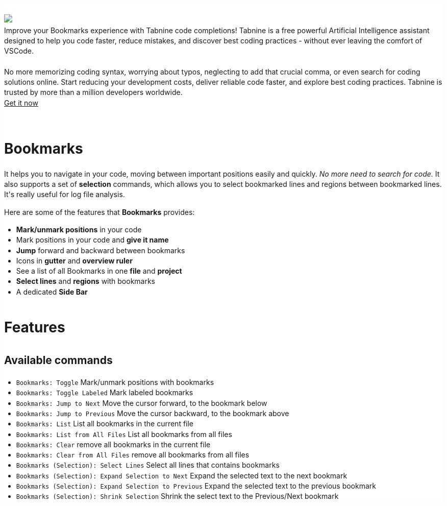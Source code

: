 <br>
<a title="Learn more about Tabnine" href="https://bit.ly/2LZsrQ9"><img src="https://github.com/alefragnani/oss-resources/raw/master/images/sponsors/tabnine-hi-res.png" width="26%"/></a></br>
Improve your Bookmarks experience with Tabnine code completions! Tabnine is a free powerful Artificial Intelligence assistant designed to help you code faster, reduce mistakes, and discover best coding practices - without ever leaving the comfort of VSCode.
<br>
<br>
No more memorizing coding syntax, worrying about typos, neglecting to add that crucial comma, or even search for coding solutions online. Start reducing your development costs, deliver reliable code faster, and explore best coding practices.
Tabnine is trusted by more than a million developers worldwide.<br> <a title="Learn more about Tabnine" href="https://bit.ly/2LZsrQ9">Get it now</a>

<br>
<br>

# Bookmarks

It helps you to navigate in your code, moving between important positions easily and quickly. _No more need to search for code._ It also supports a set of **selection** commands, which allows you to select bookmarked lines and regions between bookmarked lines. It's really useful for log file analysis.

Here are some of the features that **Bookmarks** provides:

* **Mark/unmark positions** in your code
* Mark positions in your code and **give it name**
* **Jump** forward and backward between bookmarks
* Icons in **gutter** and **overview ruler**
* See a list of all Bookmarks in one **file** and **project**
* **Select lines** and **regions** with bookmarks
* A dedicated **Side Bar**

# Features

## Available commands

* `Bookmarks: Toggle` Mark/unmark positions with bookmarks
* `Bookmarks: Toggle Labeled` Mark labeled bookmarks
* `Bookmarks: Jump to Next` Move the cursor forward, to the bookmark below
* `Bookmarks: Jump to Previous` Move the cursor backward, to the bookmark above
* `Bookmarks: List` List all bookmarks in the current file
* `Bookmarks: List from All Files` List all bookmarks from all files
* `Bookmarks: Clear` remove all bookmarks in the current file
* `Bookmarks: Clear from All Files` remove all bookmarks from all files
* `Bookmarks (Selection): Select Lines` Select all lines that contains bookmarks
* `Bookmarks (Selection): Expand Selection to Next` Expand the selected text to the next bookmark
* `Bookmarks (Selection): Expand Selection to Previous` Expand the selected text to the previous bookmark
* `Bookmarks (Selection): Shrink Selection` Shrink the select text to the Previous/Next bookmark
